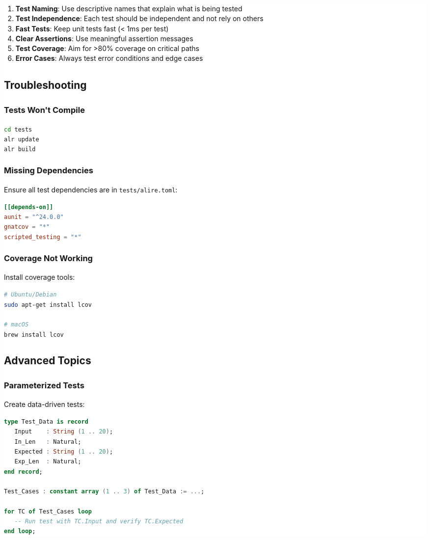 1. **Test Naming**: Use descriptive names that explain what is being tested
2. **Test Independence**: Each test should be independent and not rely on others
3. **Fast Tests**: Keep unit tests fast (< 1ms per test)
4. **Clear Assertions**: Use meaningful assertion messages
5. **Test Coverage**: Aim for >80% coverage on critical paths
6. **Error Cases**: Always test error conditions and edge cases

## Troubleshooting

### Tests Won't Compile

```bash
cd tests
alr update
alr build
```

### Missing Dependencies

Ensure all test dependencies are in `tests/alire.toml`:
```toml
[[depends-on]]
aunit = "^24.0.0"
gnatcov = "*"
scripted_testing = "*"
```

### Coverage Not Working

Install coverage tools:
```bash
# Ubuntu/Debian
sudo apt-get install lcov

# macOS
brew install lcov
```

## Advanced Topics

### Parameterized Tests

Create data-driven tests:

```ada
type Test_Data is record
   Input    : String (1 .. 20);
   In_Len   : Natural;
   Expected : String (1 .. 20);
   Exp_Len  : Natural;
end record;

Test_Cases : constant array (1 .. 3) of Test_Data := ...;

for TC of Test_Cases loop
   -- Run test with TC.Input and verify TC.Expected
end loop;
```
